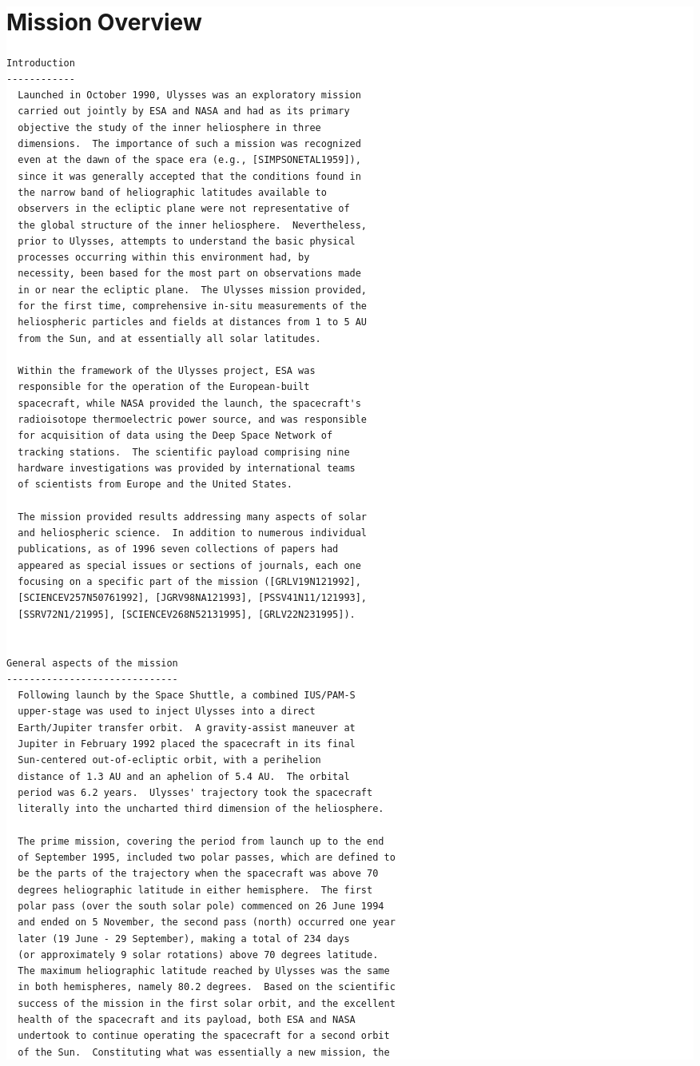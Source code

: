 
 
  Mission Overview
  ================
 
    Introduction
    ------------
      Launched in October 1990, Ulysses was an exploratory mission
      carried out jointly by ESA and NASA and had as its primary
      objective the study of the inner heliosphere in three
      dimensions.  The importance of such a mission was recognized
      even at the dawn of the space era (e.g., [SIMPSONETAL1959]),
      since it was generally accepted that the conditions found in
      the narrow band of heliographic latitudes available to
      observers in the ecliptic plane were not representative of
      the global structure of the inner heliosphere.  Nevertheless,
      prior to Ulysses, attempts to understand the basic physical
      processes occurring within this environment had, by
      necessity, been based for the most part on observations made
      in or near the ecliptic plane.  The Ulysses mission provided,
      for the first time, comprehensive in-situ measurements of the
      heliospheric particles and fields at distances from 1 to 5 AU
      from the Sun, and at essentially all solar latitudes.
 
      Within the framework of the Ulysses project, ESA was
      responsible for the operation of the European-built
      spacecraft, while NASA provided the launch, the spacecraft's
      radioisotope thermoelectric power source, and was responsible
      for acquisition of data using the Deep Space Network of
      tracking stations.  The scientific payload comprising nine
      hardware investigations was provided by international teams
      of scientists from Europe and the United States.
 
      The mission provided results addressing many aspects of solar
      and heliospheric science.  In addition to numerous individual
      publications, as of 1996 seven collections of papers had
      appeared as special issues or sections of journals, each one
      focusing on a specific part of the mission ([GRLV19N121992],
      [SCIENCEV257N50761992], [JGRV98NA121993], [PSSV41N11/121993],
      [SSRV72N1/21995], [SCIENCEV268N52131995], [GRLV22N231995]).
 
 
    General aspects of the mission
    ------------------------------
      Following launch by the Space Shuttle, a combined IUS/PAM-S
      upper-stage was used to inject Ulysses into a direct
      Earth/Jupiter transfer orbit.  A gravity-assist maneuver at
      Jupiter in February 1992 placed the spacecraft in its final
      Sun-centered out-of-ecliptic orbit, with a perihelion
      distance of 1.3 AU and an aphelion of 5.4 AU.  The orbital
      period was 6.2 years.  Ulysses' trajectory took the spacecraft
      literally into the uncharted third dimension of the heliosphere.
 
      The prime mission, covering the period from launch up to the end
      of September 1995, included two polar passes, which are defined to
      be the parts of the trajectory when the spacecraft was above 70
      degrees heliographic latitude in either hemisphere.  The first
      polar pass (over the south solar pole) commenced on 26 June 1994
      and ended on 5 November, the second pass (north) occurred one year
      later (19 June - 29 September), making a total of 234 days
      (or approximately 9 solar rotations) above 70 degrees latitude.
      The maximum heliographic latitude reached by Ulysses was the same
      in both hemispheres, namely 80.2 degrees.  Based on the scientific
      success of the mission in the first solar orbit, and the excellent
      health of the spacecraft and its payload, both ESA and NASA
      undertook to continue operating the spacecraft for a second orbit
      of the Sun.  Constituting what was essentially a new mission, the